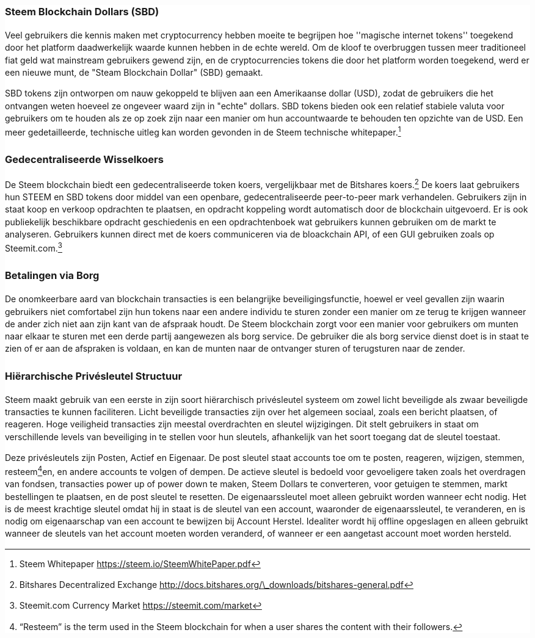 ### Steem Blockchain Dollars (SBD)

Veel gebruikers die kennis maken met cryptocurrency hebben moeite te begrijpen hoe ''magische internet tokens'' toegekend door het platform daadwerkelijk waarde kunnen hebben in de echte wereld. Om de kloof te overbruggen tussen meer traditioneel fiat geld wat mainstream gebruikers gewend zijn, en de cryptocurrencies tokens die door het platform worden toegekend, werd er een nieuwe munt, de "Steam Blockchain Dollar" (SBD) gemaakt.

SBD tokens zijn ontworpen om nauw gekoppeld te blijven aan een Amerikaanse dollar (USD), zodat de gebruikers die het ontvangen weten hoeveel ze ongeveer waard zijn in "echte" dollars. SBD tokens bieden ook een relatief stabiele valuta voor gebruikers om te houden als ze op zoek zijn naar een manier om hun accountwaarde te behouden ten opzichte van de USD. Een meer gedetailleerde, technische uitleg kan worden gevonden in de Steem technische whitepaper.[^12]

### Gedecentraliseerde Wisselkoers

De Steem blockchain biedt een gedecentraliseerde token koers, vergelijkbaar met de Bitshares koers.[^13] De koers laat gebruikers hun STEEM en SBD tokens door middel van een openbare, gedecentraliseerde peer-to-peer mark verhandelen. Gebruikers zijn in staat koop en verkoop opdrachten te plaatsen, en opdracht koppeling wordt automatisch door de blockchain uitgevoerd. Er is ook publiekelijk beschikbare opdracht geschiedenis en een opdrachtenboek wat gebruikers kunnen gebruiken om de markt te analyseren. Gebruikers kunnen direct met de koers communiceren via de bloackchain API, of een GUI gebruiken zoals op Steemit.com.[^14]

### Betalingen via Borg

De onomkeerbare aard van blockchain transacties is een belangrijke beveiligingsfunctie, hoewel er veel gevallen zijn waarin gebruikers niet comfortabel zijn hun tokens naar een andere individu te sturen zonder een manier om ze terug te krijgen wanneer de ander zich niet aan zijn kant van de afspraak houdt. De Steem blockchain zorgt voor een manier voor gebruikers om munten naar elkaar te sturen met een derde partij aangewezen als borg service. De gebruiker die als borg service dienst doet is in staat te zien of er aan de afspraken is voldaan, en kan de munten naar de ontvanger sturen of terugsturen naar de zender.

### Hiërarchische Privésleutel Structuur

Steem maakt gebruik van een eerste in zijn soort hiërarchisch privésleutel systeem om zowel licht beveiligde als zwaar beveiligde transacties te kunnen faciliteren. Licht beveiligde transacties zijn over het algemeen sociaal, zoals een bericht plaatsen, of reageren. Hoge veiligheid transacties zijn meestal overdrachten en sleutel wijzigingen. Dit stelt gebruikers in staat om verschillende levels van beveiliging in te stellen voor hun sleutels, afhankelijk van het soort toegang dat de sleutel toestaat.

Deze privésleutels zijn Posten, Actief en Eigenaar. De post sleutel staat accounts toe om te posten, reageren, wijzigen, stemmen, resteem[^15]en, en andere accounts te volgen of dempen. De actieve sleutel is bedoeld voor gevoeligere taken zoals het overdragen van fondsen, transacties power up of power down te maken, Steem Dollars te converteren, voor getuigen te stemmen, markt bestellingen te plaatsen, en de post sleutel te resetten. De eigenaarssleutel moet alleen gebruikt worden wanneer echt nodig. Het is de meest krachtige sleutel omdat hij in staat is de sleutel van een account, waaronder de eigenaarssleutel, te veranderen, en is nodig om eigenaarschap van een account te bewijzen bij Account Herstel. Idealiter wordt hij offline opgeslagen en alleen gebruikt wanneer de sleutels van het account moeten worden veranderd, of wanneer er een aangetast account moet worden hersteld.


[^1]: Delegated Proof of Stake Position Paper. Grigg, 2017. https://steemit.com/eos/@iang/seeking-consensus-on-consensus-dpos-or-delegated-proof-of-stake-and-the-two-generals-problem
[^2]: To differentiate it from the term for its blockchain, the correct spelling of Steem’s native digital token is STEEM.
[^3]: Transaction Volumes: Transactions Per Second Report. Steem Witness and user “@roadscape”. https://steemit.com/blockchain/@roadscape/tps-report-2-the-flippening
[^4]: Proof-of-Work. Wikipedia. https://en.wikipedia.org/wiki/Proof-of-work\_system
[^5]: Stolen Account Recovery initiation for Steemit.com users: 07-13-2017 https://steemit.com/recover\_account\_step\_1
[^6]: Bitcoin Scalability Problem https://en.wikipedia.org/wiki/Bitcoin\_scalability\_problem
[^7]: DPoS Whitepaper https://steemit.com/dpos/@dantheman/dpos-consensus-algorithm-this-missing-white-paper
[^8]: https://steemit.com/steemit/@steemitblog/proposing-hardfork-0-20-0-velocity
[^9]: ChainBase Release https://steemit.com/steem/@steemitblog/announcing-steem-0-14-4-shared-db-preview-release
[^10]: Graphene Documentation http://docs.bitshares.org/
[^11]: The component of the Steem blockchain framework responsible for processing transactions and the distribution of rewards.
[^12]: Steem Whitepaper https://steem.io/SteemWhitePaper.pdf
[^13]: Bitshares Decentralized Exchange http://docs.bitshares.org/\_downloads/bitshares-general.pdf
[^14]: Steemit.com Currency Market https://steemit.com/market
[^15]: “Resteem” is the term used in the Steem blockchain for when a user shares the content with their followers.
[^16]: Bitshares Flexible Identity Management http://docs.bitshares.org/\_downloads/bitshares-general.pdf
[^17]: Smart Media Tokens Whitepaper https://smt.steem.io/smt-whitepaper.pdf